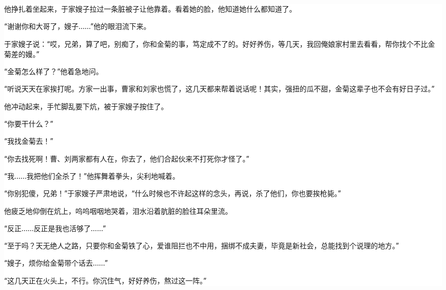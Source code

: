 他挣扎着坐起来，于家嫂子拉过一条脏被子让他靠着。看着她的脸，他知道她什么都知道了。

“谢谢你和大哥了，嫂子……”他的眼泪流下来。

于家嫂子说：“哎，兄弟，算了吧，别痴了，你和金菊的事，笃定成不了的。好好养伤，等几天，我回俺娘家村里去看看，帮你找个不比金菊差的嫚。”

“金菊怎么样了？”他着急地问。

“听说天天在家挨打呢。方家一出事，曹家和刘家也慌了，这几天都来帮着说话呢！其实，强扭的瓜不甜，金菊这辈子也不会有好日子过。”

他冲动起来，手忙脚乱要下炕，被于家嫂子按住了。

“你要干什么？”

“我找金菊去！”

“你去找死啊！曹、刘两家都有人在，你去了，他们合起伙来不打死你才怪了。”

“我……我把他们全杀了！”他挥舞着拳头，尖利地喊着。

“你别犯傻，兄弟！”于家嫂子严肃地说，“什么时候也不许起这样的念头，再说，杀了他们，你也要挨枪毙。”

他疲乏地仰倒在炕上，呜呜咽咽地哭着，泪水沿着肮脏的脸往耳朵里流。

“反正……反正是我也活够了……”

“至于吗？天无绝人之路，只要你和金菊铁了心，爱谁阻拦也不中用，捆绑不成夫妻，毕竟是新社会，总能找到个说理的地方。”

“嫂子，烦你给金菊带个话去……”

“这几天正在火头上，不行。你沉住气，好好养伤，熬过这一阵。”